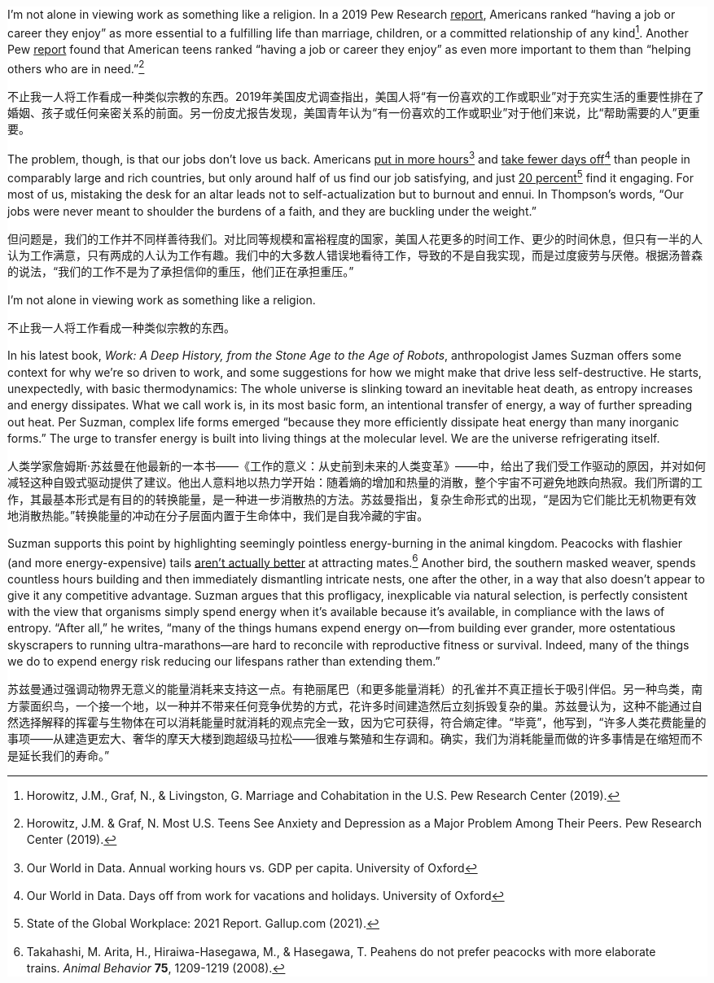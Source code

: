 I’m not alone in viewing work as something like a religion. In a 2019 Pew Research [report](https://www.pewresearch.org/social-trends/2019/11/06/marriage-and-cohabitation-in-the-u-s/psdt_11-06-19_cohabitation-00-01/), Americans ranked “having a job or career they enjoy” as more essential to a fulfilling life than marriage, children, or a committed relationship of any kind[^1]. Another Pew [report](https://www.pewresearch.org/social-trends/2019/02/20/most-u-s-teens-see-anxiety-and-depression-as-a-major-problem-among-their-peers/psdt_02-20-19_teens-00-07/) found that American teens ranked “having a job or career they enjoy” as even more important to them than “helping others who are in need.”[^2]

不止我一人将工作看成一种类似宗教的东西。2019年美国皮尤调查指出，美国人将“有一份喜欢的工作或职业”对于充实生活的重要性排在了婚姻、孩子或任何亲密关系的前面。另一份皮尤报告发现，美国青年认为“有一份喜欢的工作或职业”对于他们来说，比“帮助需要的人”更重要。

The problem, though, is that our jobs don’t love us back. Americans [put in more hours](https://ourworldindata.org/grapher/annual-working-hours-vs-gdp-per-capita-pwt)[^3] and [take fewer days off](https://ourworldindata.org/grapher/days-of-vacation-and-holidays)[^4] than people in comparably large and rich countries, but only around half of us find our job satisfying, and just [20 percent](https://www.gallup.com/workplace/349484/state-of-the-global-workplace.aspx)[^5] find it engaging. For most of us, mistaking the desk for an altar leads not to self-actualization but to burnout and ennui. In Thompson’s words, “Our jobs were never meant to shoulder the burdens of a faith, and they are buckling under the weight.”

但问题是，我们的工作并不同样善待我们。对比同等规模和富裕程度的国家，美国人花更多的时间工作、更少的时间休息，但只有一半的人认为工作满意，只有两成的人认为工作有趣。我们中的大多数人错误地看待工作，导致的不是自我实现，而是过度疲劳与厌倦。根据汤普森的说法，“我们的工作不是为了承担信仰的重压，他们正在承担重压。”

I’m not alone in viewing work as something like a religion.

不止我一人将工作看成一种类似宗教的东西。

In his latest book, _Work: A Deep History, from the Stone Age to the Age of Robots_, anthropologist James Suzman offers some context for why we’re so driven to work, and some suggestions for how we might make that drive less self-destructive. He starts, unexpectedly, with basic thermodynamics: The whole universe is slinking toward an inevitable heat death, as entropy increases and energy dissipates. What we call work is, in its most basic form, an intentional transfer of energy, a way of further spreading out heat. Per Suzman, complex life forms emerged “because they more efficiently dissipate heat energy than many inorganic forms.” The urge to transfer energy is built into living things at the molecular level. We are the universe refrigerating itself.

人类学家詹姆斯·苏兹曼在他最新的一本书——《工作的意义：从史前到未来的人类变革》——中，给出了我们受工作驱动的原因，并对如何减轻这种自毁式驱动提供了建议。他出人意料地以热力学开始：随着熵的增加和热量的消散，整个宇宙不可避免地跌向热寂。我们所谓的工作，其最基本形式是有目的的转换能量，是一种进一步消散热的方法。苏兹曼指出，复杂生命形式的出现，“是因为它们能比无机物更有效地消散热能。”转换能量的冲动在分子层面内置于生命体中，我们是自我冷藏的宇宙。

Suzman supports this point by highlighting seemingly pointless energy-burning in the animal kingdom. Peacocks with flashier (and more energy-expensive) tails [aren’t actually better](https://www.sciencedirect.com/science/article/pii/S0003347207005301?casa_token=YwdLcyweLJkAAAAA:qFMKIr8hE5G0Y2n4QXwrurHbt0YVZhKP-dvjdu0cko3iEWjO8_IvFz2Zl_VMq97C6EFzE64wbxE) at attracting mates.[^6] Another bird, the southern masked weaver, spends countless hours building and then immediately dismantling intricate nests, one after the other, in a way that also doesn’t appear to give it any competitive advantage. Suzman argues that this profligacy, inexplicable via natural selection, is perfectly consistent with the view that organisms simply spend energy when it’s available because it’s available, in compliance with the laws of entropy. “After all,” he writes, “many of the things humans expend energy on—from building ever grander, more ostentatious skyscrapers to running ultra-marathons—are hard to reconcile with reproductive fitness or survival. Indeed, many of the things we do to expend energy risk reducing our lifespans rather than extending them.”

苏兹曼通过强调动物界无意义的能量消耗来支持这一点。有艳丽尾巴（和更多能量消耗）的孔雀并不真正擅长于吸引伴侣。另一种鸟类，南方蒙面织鸟，一个接一个地，以一种并不带来任何竞争优势的方式，花许多时间建造然后立刻拆毁复杂的巢。苏兹曼认为，这种不能通过自然选择解释的挥霍与生物体在可以消耗能量时就消耗的观点完全一致，因为它可获得，符合熵定律。“毕竟”，他写到，“许多人类花费能量的事项——从建造更宏大、奢华的摩天大楼到跑超级马拉松——很难与繁殖和生存调和。确实，我们为消耗能量而做的许多事情是在缩短而不是延长我们的寿命。”


[^1]: Horowitz, J.M., Graf, N., & Livingston, G. Marriage and Cohabitation in the U.S. Pew Research Center (2019).
[^2]: Horowitz, J.M. & Graf, N. Most U.S. Teens See Anxiety and Depression as a Major Problem Among Their Peers. Pew Research Center (2019).
[^3]: Our World in Data. Annual working hours vs. GDP per capita. University of Oxford
[^4]: Our World in Data. Days off from work for vacations and holidays. University of Oxford
[^5]: State of the Global Workplace: 2021 Report. Gallup.com (2021).
[^6]: Takahashi, M. Arita, H., Hiraiwa-Hasegawa, M., & Hasegawa, T. Peahens do not prefer peacocks with more elaborate trains. _Animal Behavior_ **75**, 1209-1219 (2008).
[^7]: Peterson, N. Demand Sharing: Reciprocity and the Pressure for Generosity among Foragers. _American Anthropologist_ **95**, 860-874 (1993).
[^8]: Bliege Bird, R.L., & Bird, D.W. Delayed Reciprocity and Tolerated Theft. _Current Anthropology_ **38**, 49-78 (1997).
[^9]: Meho, L. The rise and rise of citation analysis. _Physics World_ **20**, 32 (2007).
[^10]: Keynes, J.M. Economic Possibilities for Our Grandchildren. In: _Essays in Persuasion_, New York: W.W. Norton & Co., 358-373 (1963). 
[^11]: Molla, R. A new era for the American worker. Vox (2022).
[^12]: Robotics Online Marketing Team. How Robots Are Taking on the Dirty, Dangerous, and Dull Jobs. Association for Advancing Automation (2019).
[^13]: Hunnicutt, B.K. _Kellogg’s Six-Hour Day_ Temple University Press, Philadelphia, PA (1996).